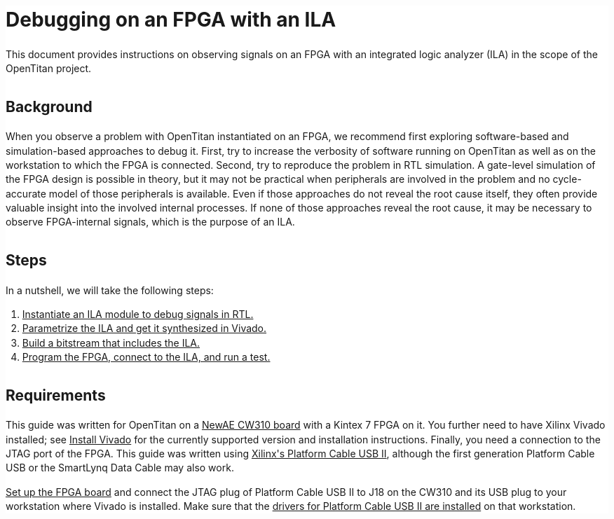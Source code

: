 # Debugging on an FPGA with an ILA

This document provides instructions on observing signals on an FPGA with an integrated logic analyzer (ILA) in the scope of the OpenTitan project.


## Background

When you observe a problem with OpenTitan instantiated on an FPGA, we recommend first exploring software-based and simulation-based approaches to debug it.
First, try to increase the verbosity of software running on OpenTitan as well as on the workstation to which the FPGA is connected.
Second, try to reproduce the problem in RTL simulation.
A gate-level simulation of the FPGA design is possible in theory, but it may not be practical when peripherals are involved in the problem and no cycle-accurate model of those peripherals is available.
Even if those approaches do not reveal the root cause itself, they often provide valuable insight into the involved internal processes.
If none of those approaches reveal the root cause, it may be necessary to observe FPGA-internal signals, which is the purpose of an ILA.


## Steps

In a nutshell, we will take the following steps:
1. [Instantiate an ILA module to debug signals in RTL.](#selecting-signals-and-instantiating-an-ila)
2. [Parametrize the ILA and get it synthesized in Vivado.](#parametrizing-the-ila-and-getting-it-synthesized-in-vivado)
3. [Build a bitstream that includes the ILA.](#building-and-splicing-bitstreams-that-include-an-ila)
4. [Program the FPGA, connect to the ILA, and run a test.](#programming-the-fpga-controlling-the-ila-and-running-a-test)


## Requirements

This guide was written for OpenTitan on a [NewAE CW310 board](./get_a_board.md#chipwhisperer-cw310) with a Kintex 7 FPGA on it.
You further need to have Xilinx Vivado installed; see [Install Vivado](../../getting_started/install_vivado/README.md) for the currently supported version and installation instructions.
Finally, you need a connection to the JTAG port of the FPGA.
This guide was written using [Xilinx's Platform Cable USB II](https://www.xilinx.com/products/boards-and-kits/hw-usb-ii-g.html), although the first generation Platform Cable USB or the SmartLynq Data Cable may also work.

[Set up the FPGA board](../../getting_started/setup_fpga.md) and connect the JTAG plug of Platform Cable USB II to J18 on the CW310 and its USB plug to your workstation where Vivado is installed.
Make sure that the [drivers for Platform Cable USB II are installed](https://support.xilinx.com/s/article/59128?language=en_US) on that workstation.

